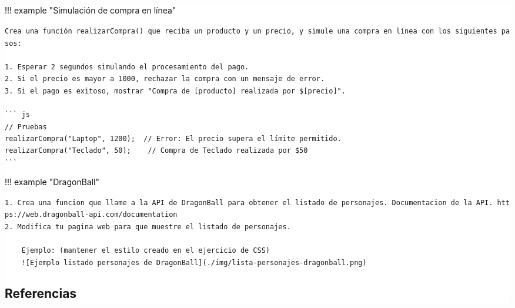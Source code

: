!!! example "Simulación de compra en línea"

    Crea una función realizarCompra() que reciba un producto y un precio, y simule una compra en línea con los siguientes pasos:

    1. Esperar 2 segundos simulando el procesamiento del pago.
    2. Si el precio es mayor a 1000, rechazar la compra con un mensaje de error.
    3. Si el pago es exitoso, mostrar "Compra de [producto] realizada por $[precio]".

    ``` js
    // Pruebas
    realizarCompra("Laptop", 1200);  // Error: El precio supera el límite permitido.
    realizarCompra("Teclado", 50);    // Compra de Teclado realizada por $50
    ```

!!! example "DragonBall"

    1. Crea una funcion que llame a la API de DragonBall para obtener el listado de personajes. Documentacion de la API. https://web.dragonball-api.com/documentation
    2. Modifica tu pagina web para que muestre el listado de personajes.
        
        Ejemplo: (mantener el estilo creado en el ejercicio de CSS) 
        ![Ejemplo listado personajes de DragonBall](./img/lista-personajes-dragonball.png)

## Referencias


[^1]: https://developer.mozilla.org/es/docs/Learn/JavaScript/Asynchronous
[^2]: https://lemoncode.net/lemoncode-blog/2018/1/29/javascript-asincrono
[^3]: https://developer.mozilla.org/es/docs/Learn/JavaScript/Asynchronous/Async_await
[^4]: https://developer.mozilla.org/es/docs/Web/API/Fetch_API/Utilizando_Fetch
[^5]: https://www.todojs.com/api-fetch-el-nuevo-estandar-que-permite-hacer-llamadas-http/
[^6]: https://lenguajejs.com/javascript/peticiones-http/fetch/